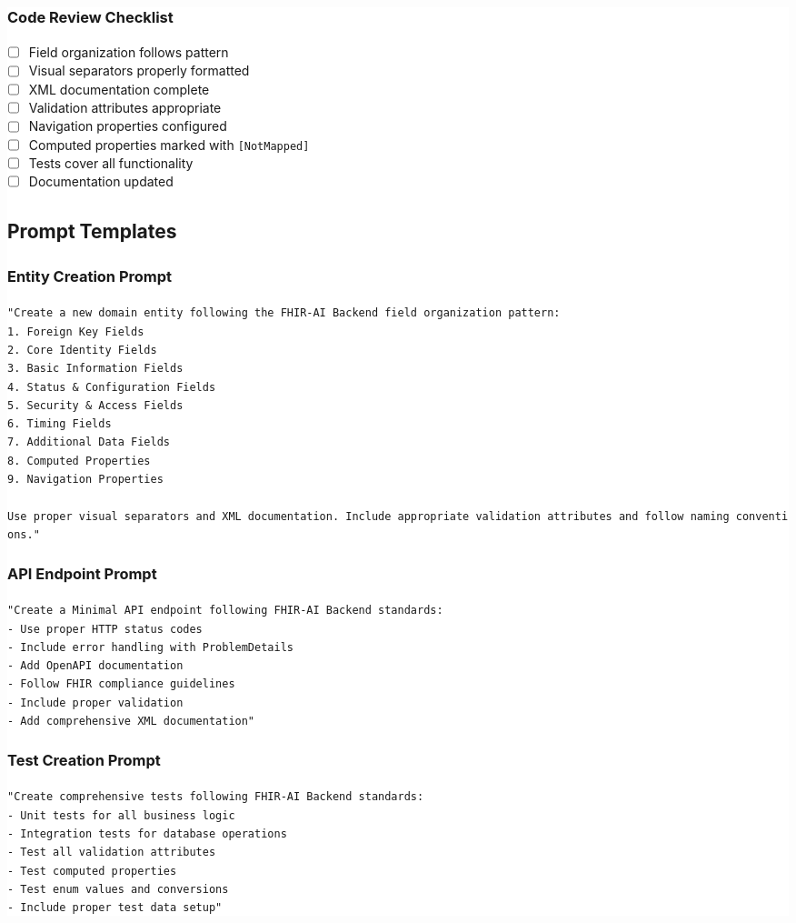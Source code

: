### Code Review Checklist
- [ ] Field organization follows pattern
- [ ] Visual separators properly formatted
- [ ] XML documentation complete
- [ ] Validation attributes appropriate
- [ ] Navigation properties configured
- [ ] Computed properties marked with `[NotMapped]`
- [ ] Tests cover all functionality
- [ ] Documentation updated

## Prompt Templates

### Entity Creation Prompt
```
"Create a new domain entity following the FHIR-AI Backend field organization pattern:
1. Foreign Key Fields
2. Core Identity Fields  
3. Basic Information Fields
4. Status & Configuration Fields
5. Security & Access Fields
6. Timing Fields
7. Additional Data Fields
8. Computed Properties
9. Navigation Properties

Use proper visual separators and XML documentation. Include appropriate validation attributes and follow naming conventions."
```

### API Endpoint Prompt
```
"Create a Minimal API endpoint following FHIR-AI Backend standards:
- Use proper HTTP status codes
- Include error handling with ProblemDetails
- Add OpenAPI documentation
- Follow FHIR compliance guidelines
- Include proper validation
- Add comprehensive XML documentation"
```

### Test Creation Prompt
```
"Create comprehensive tests following FHIR-AI Backend standards:
- Unit tests for all business logic
- Integration tests for database operations
- Test all validation attributes
- Test computed properties
- Test enum values and conversions
- Include proper test data setup"
```
